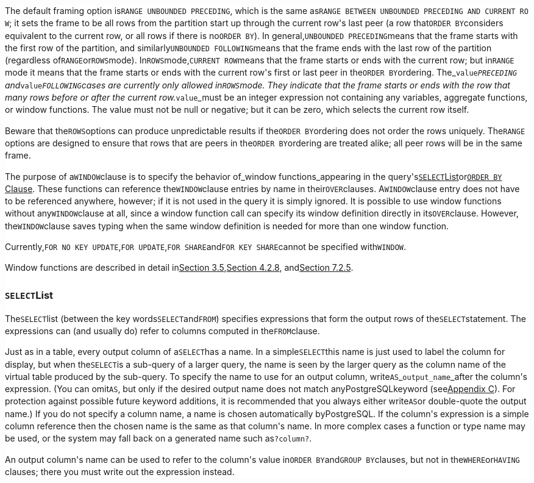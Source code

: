 The default framing option is`RANGE UNBOUNDED PRECEDING`, which is the same as`RANGE BETWEEN UNBOUNDED PRECEDING AND CURRENT ROW`; it sets the frame to be all rows from the partition start up through the current row's last peer \(a row that`ORDER BY`considers equivalent to the current row, or all rows if there is no`ORDER BY`\). In general,`UNBOUNDED PRECEDING`means that the frame starts with the first row of the partition, and similarly`UNBOUNDED FOLLOWING`means that the frame ends with the last row of the partition \(regardless of`RANGE`or`ROWS`mode\). In`ROWS`mode,`CURRENT ROW`means that the frame starts or ends with the current row; but in`RANGE`mode it means that the frame starts or ends with the current row's first or last peer in the`ORDER BY`ordering. The_`value`_`PRECEDING`and_`value`_`FOLLOWING`cases are currently only allowed in`ROWS`mode. They indicate that the frame starts or ends with the row that many rows before or after the current row._`value`_must be an integer expression not containing any variables, aggregate functions, or window functions. The value must not be null or negative; but it can be zero, which selects the current row itself.

Beware that the`ROWS`options can produce unpredictable results if the`ORDER BY`ordering does not order the rows uniquely. The`RANGE`options are designed to ensure that rows that are peers in the`ORDER BY`ordering are treated alike; all peer rows will be in the same frame.

The purpose of a`WINDOW`clause is to specify the behavior of_window functions_appearing in the query's[`SELECT`List](https://www.postgresql.org/docs/10/static/sql-select.html#sql-select-list)or[`ORDER BY`Clause](https://www.postgresql.org/docs/10/static/sql-select.html#sql-orderby). These functions can reference the`WINDOW`clause entries by name in their`OVER`clauses. A`WINDOW`clause entry does not have to be referenced anywhere, however; if it is not used in the query it is simply ignored. It is possible to use window functions without any`WINDOW`clause at all, since a window function call can specify its window definition directly in its`OVER`clause. However, the`WINDOW`clause saves typing when the same window definition is needed for more than one window function.

Currently,`FOR NO KEY UPDATE`,`FOR UPDATE`,`FOR SHARE`and`FOR KEY SHARE`cannot be specified with`WINDOW`.

Window functions are described in detail in[Section 3.5](https://www.postgresql.org/docs/10/static/tutorial-window.html),[Section 4.2.8](https://www.postgresql.org/docs/10/static/sql-expressions.html#syntax-window-functions), and[Section 7.2.5](https://www.postgresql.org/docs/10/static/queries-table-expressions.html#queries-window).

### `SELECT`List

The`SELECT`list \(between the key words`SELECT`and`FROM`\) specifies expressions that form the output rows of the`SELECT`statement. The expressions can \(and usually do\) refer to columns computed in the`FROM`clause.

Just as in a table, every output column of a`SELECT`has a name. In a simple`SELECT`this name is just used to label the column for display, but when the`SELECT`is a sub-query of a larger query, the name is seen by the larger query as the column name of the virtual table produced by the sub-query. To specify the name to use for an output column, write`AS`_`output_name`_after the column's expression. \(You can omit`AS`, but only if the desired output name does not match anyPostgreSQLkeyword \(see[Appendix C](https://www.postgresql.org/docs/10/static/sql-keywords-appendix.html)\). For protection against possible future keyword additions, it is recommended that you always either write`AS`or double-quote the output name.\) If you do not specify a column name, a name is chosen automatically byPostgreSQL. If the column's expression is a simple column reference then the chosen name is the same as that column's name. In more complex cases a function or type name may be used, or the system may fall back on a generated name such as`?column?`.

An output column's name can be used to refer to the column's value in`ORDER BY`and`GROUP BY`clauses, but not in the`WHERE`or`HAVING`clauses; there you must write out the expression instead.
